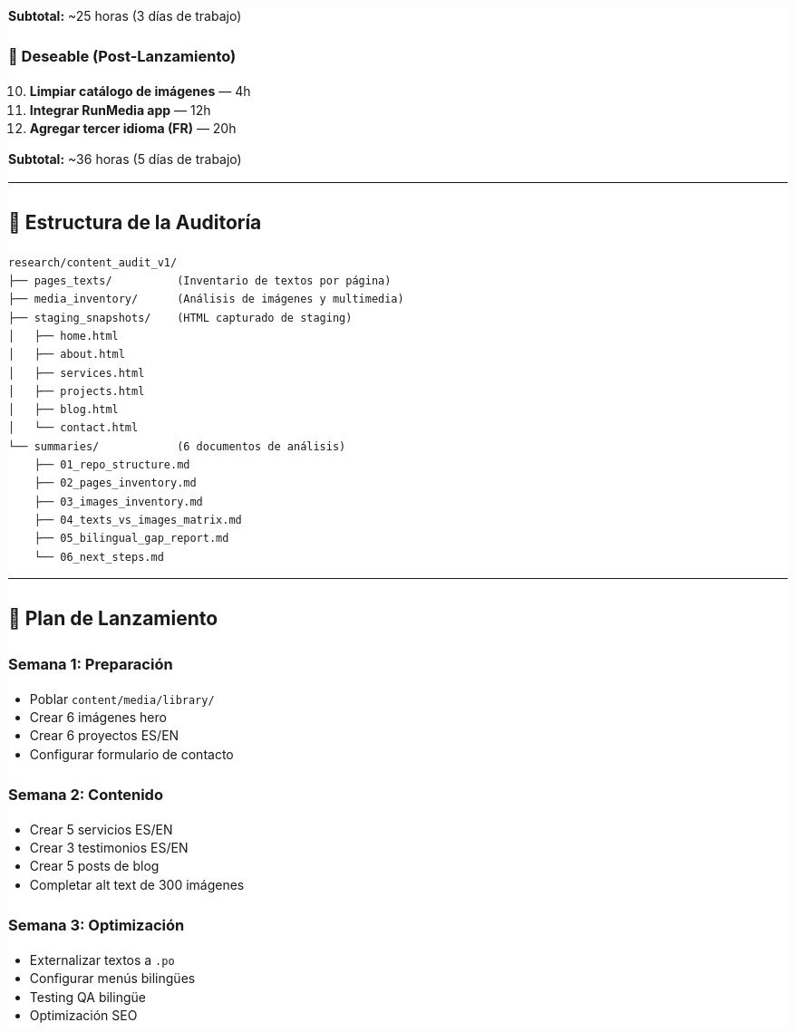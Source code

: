 **Subtotal:** ~25 horas (3 días de trabajo)

### 🌟 Deseable (Post-Lanzamiento)
10. **Limpiar catálogo de imágenes** — 4h
11. **Integrar RunMedia app** — 12h
12. **Agregar tercer idioma (FR)** — 20h

**Subtotal:** ~36 horas (5 días de trabajo)

---

## 📂 Estructura de la Auditoría

```
research/content_audit_v1/
├── pages_texts/          (Inventario de textos por página)
├── media_inventory/      (Análisis de imágenes y multimedia)
├── staging_snapshots/    (HTML capturado de staging)
│   ├── home.html
│   ├── about.html
│   ├── services.html
│   ├── projects.html
│   ├── blog.html
│   └── contact.html
└── summaries/            (6 documentos de análisis)
    ├── 01_repo_structure.md
    ├── 02_pages_inventory.md
    ├── 03_images_inventory.md
    ├── 04_texts_vs_images_matrix.md
    ├── 05_bilingual_gap_report.md
    └── 06_next_steps.md
```

---

## 🚀 Plan de Lanzamiento

### Semana 1: Preparación
- Poblar `content/media/library/`
- Crear 6 imágenes hero
- Crear 6 proyectos ES/EN
- Configurar formulario de contacto

### Semana 2: Contenido
- Crear 5 servicios ES/EN
- Crear 3 testimonios ES/EN
- Crear 5 posts de blog
- Completar alt text de 300 imágenes

### Semana 3: Optimización
- Externalizar textos a `.po`
- Configurar menús bilingües
- Testing QA bilingüe
- Optimización SEO
